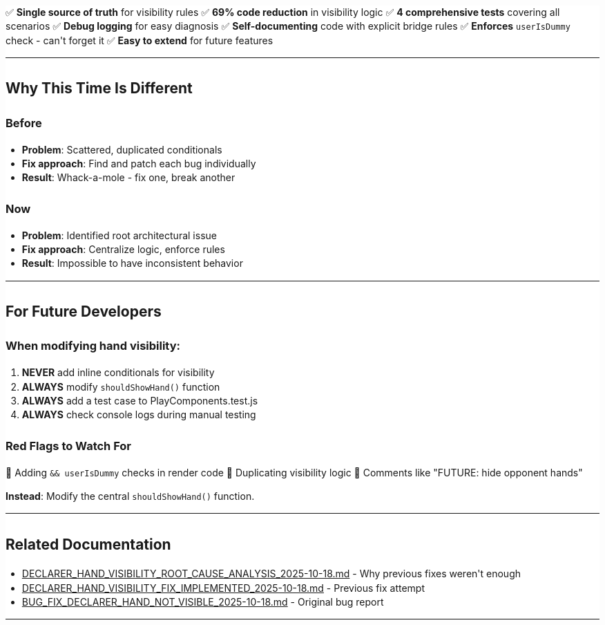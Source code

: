 ✅ **Single source of truth** for visibility rules
✅ **69% code reduction** in visibility logic
✅ **4 comprehensive tests** covering all scenarios
✅ **Debug logging** for easy diagnosis
✅ **Self-documenting** code with explicit bridge rules
✅ **Enforces** `userIsDummy` check - can't forget it
✅ **Easy to extend** for future features

---

## Why This Time Is Different

### Before
- **Problem**: Scattered, duplicated conditionals
- **Fix approach**: Find and patch each bug individually
- **Result**: Whack-a-mole - fix one, break another

### Now
- **Problem**: Identified root architectural issue
- **Fix approach**: Centralize logic, enforce rules
- **Result**: Impossible to have inconsistent behavior

---

## For Future Developers

### When modifying hand visibility:

1. **NEVER** add inline conditionals for visibility
2. **ALWAYS** modify `shouldShowHand()` function
3. **ALWAYS** add a test case to PlayComponents.test.js
4. **ALWAYS** check console logs during manual testing

### Red Flags to Watch For

🚩 Adding `&& userIsDummy` checks in render code
🚩 Duplicating visibility logic
🚩 Comments like "FUTURE: hide opponent hands"

**Instead**: Modify the central `shouldShowHand()` function.

---

## Related Documentation

- [DECLARER_HAND_VISIBILITY_ROOT_CAUSE_ANALYSIS_2025-10-18.md](DECLARER_HAND_VISIBILITY_ROOT_CAUSE_ANALYSIS_2025-10-18.md) - Why previous fixes weren't enough
- [DECLARER_HAND_VISIBILITY_FIX_IMPLEMENTED_2025-10-18.md](DECLARER_HAND_VISIBILITY_FIX_IMPLEMENTED_2025-10-18.md) - Previous fix attempt
- [BUG_FIX_DECLARER_HAND_NOT_VISIBLE_2025-10-18.md](BUG_FIX_DECLARER_HAND_NOT_VISIBLE_2025-10-18.md) - Original bug report

---